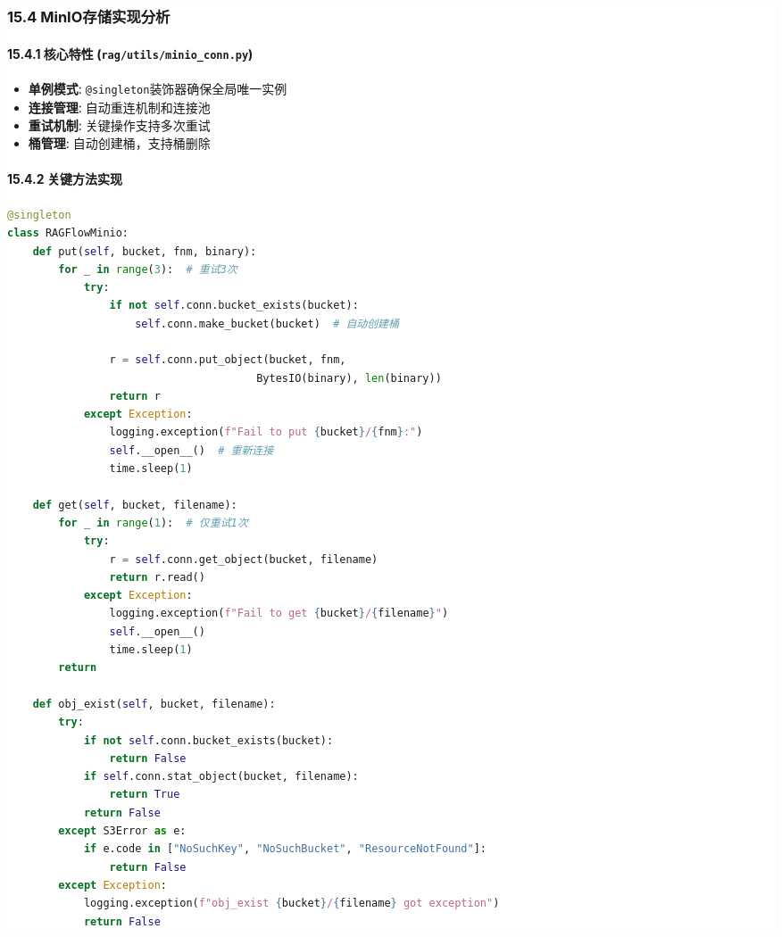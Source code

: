 ### 15.4 MinIO存储实现分析

#### 15.4.1 核心特性 (`rag/utils/minio_conn.py`)
- **单例模式**: `@singleton`装饰器确保全局唯一实例
- **连接管理**: 自动重连机制和连接池
- **重试机制**: 关键操作支持多次重试
- **桶管理**: 自动创建桶，支持桶删除

#### 15.4.2 关键方法实现
```python
@singleton
class RAGFlowMinio:
    def put(self, bucket, fnm, binary):
        for _ in range(3):  # 重试3次
            try:
                if not self.conn.bucket_exists(bucket):
                    self.conn.make_bucket(bucket)  # 自动创建桶
                
                r = self.conn.put_object(bucket, fnm,
                                       BytesIO(binary), len(binary))
                return r
            except Exception:
                logging.exception(f"Fail to put {bucket}/{fnm}:")
                self.__open__()  # 重新连接
                time.sleep(1)
    
    def get(self, bucket, filename):
        for _ in range(1):  # 仅重试1次
            try:
                r = self.conn.get_object(bucket, filename)
                return r.read()
            except Exception:
                logging.exception(f"Fail to get {bucket}/{filename}")
                self.__open__()
                time.sleep(1)
        return
    
    def obj_exist(self, bucket, filename):
        try:
            if not self.conn.bucket_exists(bucket):
                return False
            if self.conn.stat_object(bucket, filename):
                return True
            return False
        except S3Error as e:
            if e.code in ["NoSuchKey", "NoSuchBucket", "ResourceNotFound"]:
                return False
        except Exception:
            logging.exception(f"obj_exist {bucket}/{filename} got exception")
            return False
```


  [DocumentParserType.Naive]: NaiveConfiguration,
  [DocumentParserType.MdChapter]: MdChapterConfiguration,